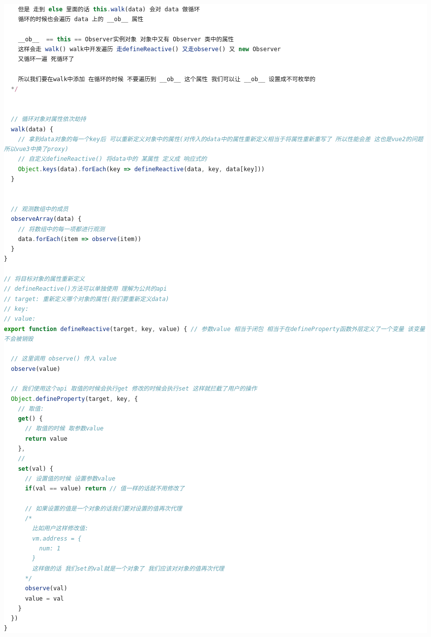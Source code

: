 ```js
    但是 走到 else 里面的话 this.walk(data) 会对 data 做循环 
    循环的时候也会遍历 data 上的 __ob__ 属性

    __ob__  == this == Observer实例对象 对象中又有 Observer 类中的属性
    这样会走 walk() walk中开发遍历 走defineReactive() 又走observe() 又 new Observer
    又循环一遍 死循环了

    所以我们要在walk中添加 在循环的时候 不要遍历到 __ob__ 这个属性 我们可以让 __ob__ 设置成不可枚举的
  */
 

  // 循环对象对属性依次劫持
  walk(data) {
    // 拿到data对象的每一个key后 可以重新定义对象中的属性(对传入的data中的属性重新定义相当于将属性重新重写了 所以性能会差 这也是vue2的问题 所以vue3中换了proxy)
    // 自定义defineReactive() 将data中的 某属性 定义成 响应式的
    Object.keys(data).forEach(key => defineReactive(data, key, data[key]))
  }


  // 观测数组中的成员
  observeArray(data) {
    // 将数组中的每一项都进行观测
    data.forEach(item => observe(item))
  }
}

// 将目标对象的属性重新定义
// defineReactive()方法可以单独使用 理解为公共的api
// target: 重新定义哪个对象的属性(我们要重新定义data)
// key: 
// value:
export function defineReactive(target, key, value) { // 参数value 相当于闭包 相当于在defineProperty函数外层定义了一个变量 该变量不会被销毁

  // 这里调用 observe() 传入 value
  observe(value)

  // 我们使用这个api 取值的时候会执行get 修改的时候会执行set 这样就拦截了用户的操作
  Object.defineProperty(target, key, {
    // 取值: 
    get() {
      // 取值的时候 取参数value
      return value
    },
    // 
    set(val) {
      // 设置值的时候 设置参数value
      if(val == value) return // 值一样的话就不用修改了

      // 如果设置的值是一个对象的话我们要对设置的值再次代理
      /*
        比如用户这样修改值: 
        vm.address = {
          num: 1
        }
        这样做的话 我们set的val就是一个对象了 我们应该对对象的值再次代理
      */
      observe(val)
      value = val
    }
  })
}

```